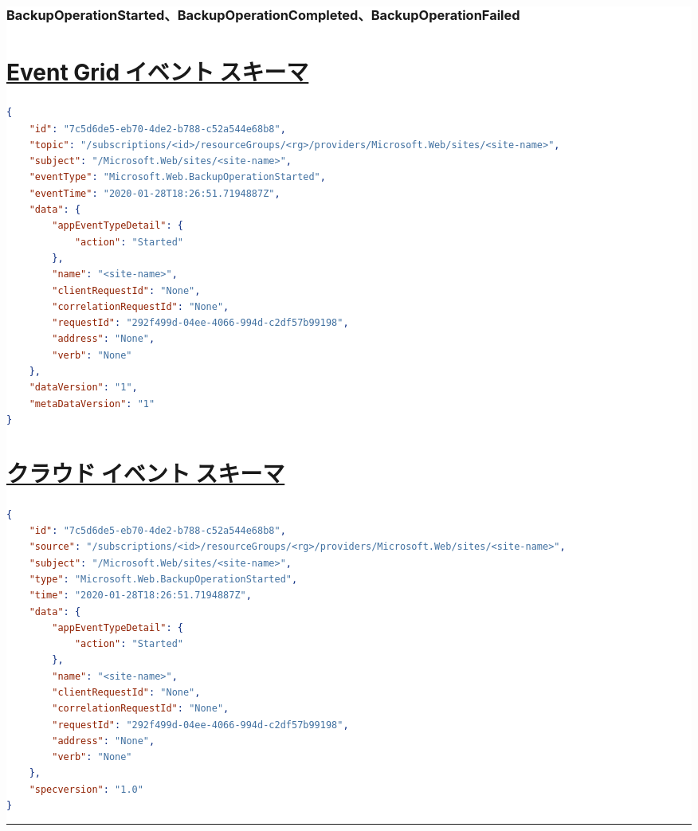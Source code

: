 ### <a name="backupoperationstarted-backupoperationcompleted-backupoperationfailed"></a>BackupOperationStarted、BackupOperationCompleted、BackupOperationFailed

# <a name="event-grid-event-schema"></a>[Event Grid イベント スキーマ](#tab/event-grid-event-schema)

```json
{
    "id": "7c5d6de5-eb70-4de2-b788-c52a544e68b8",
    "topic": "/subscriptions/<id>/resourceGroups/<rg>/providers/Microsoft.Web/sites/<site-name>",
    "subject": "/Microsoft.Web/sites/<site-name>",
    "eventType": "Microsoft.Web.BackupOperationStarted",
    "eventTime": "2020-01-28T18:26:51.7194887Z",
    "data": {
        "appEventTypeDetail": {
            "action": "Started"
        },
        "name": "<site-name>",
        "clientRequestId": "None",
        "correlationRequestId": "None",
        "requestId": "292f499d-04ee-4066-994d-c2df57b99198",
        "address": "None",
        "verb": "None"
    },
    "dataVersion": "1",
    "metaDataVersion": "1"
}
```
# <a name="cloud-event-schema"></a>[クラウド イベント スキーマ](#tab/cloud-event-schema)

```json
{
    "id": "7c5d6de5-eb70-4de2-b788-c52a544e68b8",
    "source": "/subscriptions/<id>/resourceGroups/<rg>/providers/Microsoft.Web/sites/<site-name>",
    "subject": "/Microsoft.Web/sites/<site-name>",
    "type": "Microsoft.Web.BackupOperationStarted",
    "time": "2020-01-28T18:26:51.7194887Z",
    "data": {
        "appEventTypeDetail": {
            "action": "Started"
        },
        "name": "<site-name>",
        "clientRequestId": "None",
        "correlationRequestId": "None",
        "requestId": "292f499d-04ee-4066-994d-c2df57b99198",
        "address": "None",
        "verb": "None"
    },
    "specversion": "1.0"
}
```

---